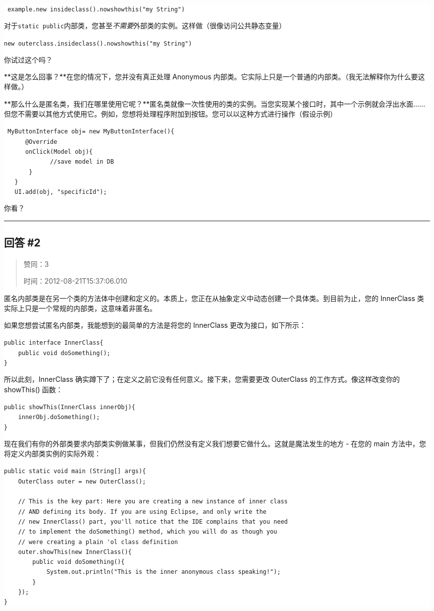 ```
 example.new insideclass().nowshowthis("my String") 
```

对于`static public`内部类，您甚至*不需要*外部类的实例。这样做（很像访问公共静态变量）

```
new outerclass.insideclass().nowshowthis("my String") 
```

你试过这个吗？

**这是怎么回事？**在您的情况下，您并没有真正处理 Anonymous 内部类。它实际上只是一个普通的内部类。（我无法解释你为什么要这样做。）

**那么什么是匿名类，我们在哪里使用它呢？**匿名类就像一次性使用的类的实例。当您实现某个接口时，其中一个示例就会浮出水面……但您不需要以其他方式使用它。例如，您想将处理程序附加到按钮。您可以以这种方式进行操作（假设示例）

```
 MyButtonInterface obj= new MyButtonInterface(){
      @Override
      onClick(Model obj){
             //save model in DB
       }
   }
   UI.add(obj, "specificId"); 
```

你看？

* * *

## 回答 #2

> 赞同：3
> 
> 时间：2012-08-21T15:37:06.010

匿名内部类是在另一个类的方法体中创建和定义的。本质上，您正在从抽象定义中动态创建一个具体类。到目前为止，您的 InnerClass 类实际上只是一个常规的内部类，这意味着非匿名。

如果您想尝试匿名内部类，我能想到的最简单的方法是将您的 InnerClass 更改为接口，如下所示：

```
public interface InnerClass{
    public void doSomething();
} 
```

所以此刻，InnerClass 确实蹲下了；在定义之前它没有任何意义。接下来，您需要更改 OuterClass 的工作方式。像这样改变你的 showThis() 函数：

```
public showThis(InnerClass innerObj){
    innerObj.doSomething();
} 
```

现在我们有你的外部类要求内部类实例做某事，但我们仍然没有定义我们想要它做什么。这就是魔法发生的地方 - 在您的 main 方法中，您将定义内部类实例的实际外观：

```
public static void main (String[] args){
    OuterClass outer = new OuterClass();

    // This is the key part: Here you are creating a new instance of inner class 
    // AND defining its body. If you are using Eclipse, and only write the 
    // new InnerClass() part, you'll notice that the IDE complains that you need 
    // to implement the doSomething() method, which you will do as though you
    // were creating a plain 'ol class definition
    outer.showThis(new InnerClass(){ 
        public void doSomething(){
            System.out.println("This is the inner anonymous class speaking!");
        }
    });
} 
```